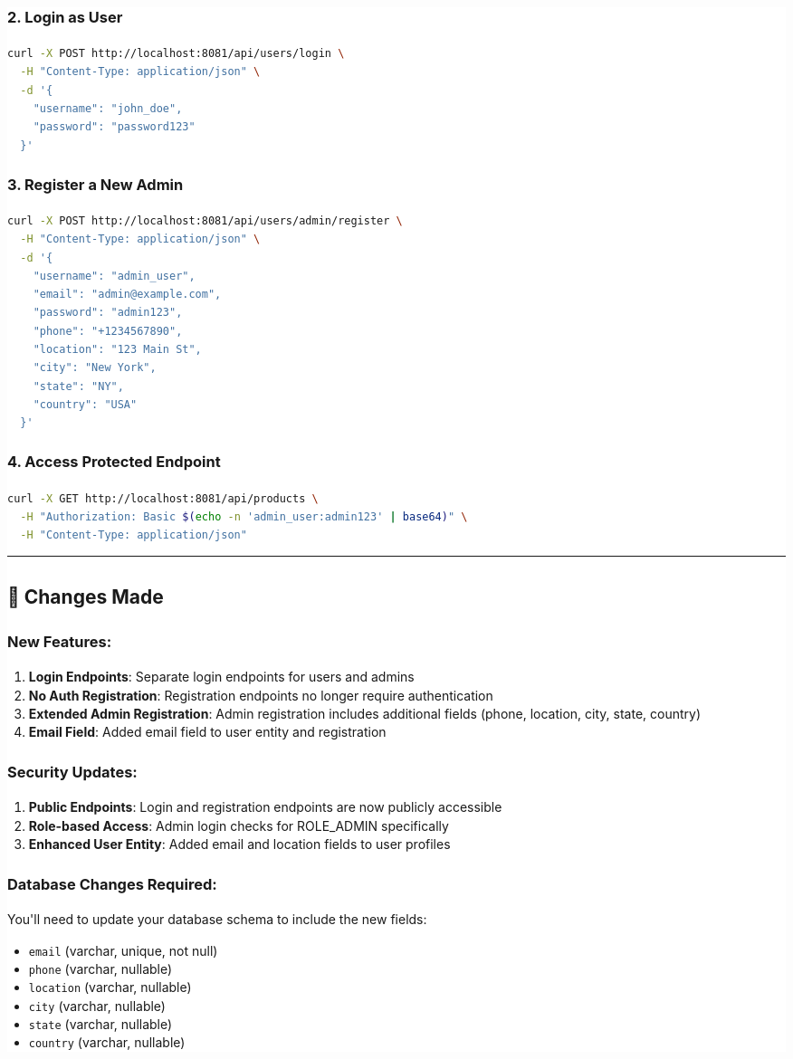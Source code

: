 ### 2. Login as User
```bash
curl -X POST http://localhost:8081/api/users/login \
  -H "Content-Type: application/json" \
  -d '{
    "username": "john_doe",
    "password": "password123"
  }'
```

### 3. Register a New Admin
```bash
curl -X POST http://localhost:8081/api/users/admin/register \
  -H "Content-Type: application/json" \
  -d '{
    "username": "admin_user",
    "email": "admin@example.com",
    "password": "admin123",
    "phone": "+1234567890",
    "location": "123 Main St",
    "city": "New York",
    "state": "NY",
    "country": "USA"
  }'
```

### 4. Access Protected Endpoint
```bash
curl -X GET http://localhost:8081/api/products \
  -H "Authorization: Basic $(echo -n 'admin_user:admin123' | base64)" \
  -H "Content-Type: application/json"
```

---

## 🔄 Changes Made

### New Features:
1. **Login Endpoints**: Separate login endpoints for users and admins
2. **No Auth Registration**: Registration endpoints no longer require authentication
3. **Extended Admin Registration**: Admin registration includes additional fields (phone, location, city, state, country)
4. **Email Field**: Added email field to user entity and registration

### Security Updates:
1. **Public Endpoints**: Login and registration endpoints are now publicly accessible
2. **Role-based Access**: Admin login checks for ROLE_ADMIN specifically
3. **Enhanced User Entity**: Added email and location fields to user profiles

### Database Changes Required:
You'll need to update your database schema to include the new fields:
- `email` (varchar, unique, not null)
- `phone` (varchar, nullable)
- `location` (varchar, nullable)
- `city` (varchar, nullable)
- `state` (varchar, nullable)
- `country` (varchar, nullable)